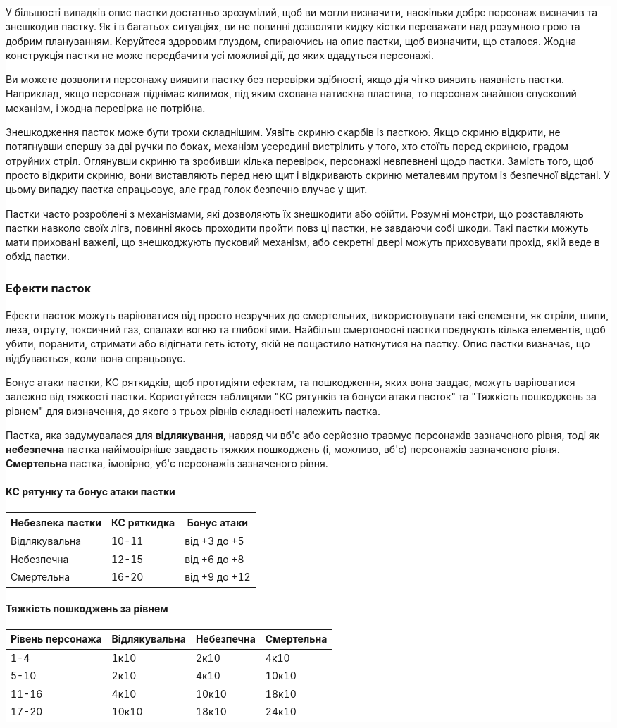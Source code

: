 У більшості випадків опис пастки достатньо зрозумілий, щоб ви могли визначити, наскільки добре персонаж визначив та знешкодив пастку. Як і в багатьох ситуаціях, ви не повинні дозволяти кидку кістки переважати над розумною грою та добрим плануванням. Керуйтеся здоровим глуздом, спираючись на опис пастки, щоб визначити, що сталося. Жодна конструкція пастки не може передбачити усі можливі дії, до яких вдадуться персонажі.

Ви можете дозволити персонажу виявити пастку без перевірки здібності, якщо дія чітко виявить наявність пастки. Наприклад, якщо персонаж піднімає килимок, під яким схована натискна пластина, то персонаж знайшов спусковий механізм, і жодна перевірка не потрібна.

Знешкодження пасток може бути трохи складнішим. Уявіть скриню скарбів із пасткою. Якщо скриню відкрити, не потягнувши спершу за дві ручки по боках, механізм усередині вистрілить у того, хто стоїть перед скринею, градом отруйних стріл. Оглянувши скриню та зробивши кілька перевірок, персонажі невпевнені щодо пастки. Замість того, щоб просто відкрити скриню, вони виставляють перед нею щит і відкривають скриню металевим прутом із безпечної відстані. У цьому випадку пастка спрацьовує, але град голок безпечно влучає у щит.

Пастки часто розроблені з механізмами, які дозволяють їх знешкодити або обійти. Розумні монстри, що розставляють пастки навколо своїх лігв, повинні якось проходити пройти повз ці пастки, не завдаючи собі шкоди. Такі пастки можуть мати приховані важелі, що знешкоджують пусковий механізм, або секретні двері можуть приховувати прохід, якій веде в обхід пастки.

### Ефекти пасток
Ефекти пасток можуть варіюватися від просто незручних до смертельних, використовувати такі елементи, як стріли, шипи, леза, отруту, токсичний газ, спалахи вогню та глибокі ями. Найбільш смертоносні пастки поєднують кілька елементів, щоб убити, поранити, стримати або відігнати геть істоту, якій не пощастило наткнутися на пастку. Опис пастки визначає, що відбувається, коли вона спрацьовує.

Бонус атаки пастки, КС ряткидків, щоб протидіяти ефектам, та пошкодження, яких вона завдає, можуть варіюватися залежно від тяжкості пастки. Користуйтеся таблицями "КС рятунків та бонуси атаки пасток" та "Тяжкість пошкоджень за рівнем" для визначення, до якого з трьох рівнів складності належить пастка.

Пастка, яка задумувалася для **відлякування**, навряд чи вб'є або серйозно травмує персонажів зазначеного рівня, тоді як **небезпечна** пастка найімовірніше завдасть тяжких пошкоджень (і, можливо, вб'є) персонажів зазначеного рівня. **Смертельна** пастка, імовірно, уб'є персонажів зазначеного рівня.

#### КС рятунку та бонус атаки пастки
| Небезпека пастки | КС ряткидка | Бонус атаки   |
| ---------------- | ----------- | ------------- |
| Відлякувальна    | 10-11       | від +3 до +5  |
| Небезпечна       | 12-15       | від +6 до +8  |
| Смертельна       | 16-20       | від +9 до +12 |

#### Тяжкість пошкоджень за рівнем
| Рівень персонажа | Відлякувальна | Небезпечна | Смертельна |
| ---------------- | ------------- | ---------- | ---------- |
| 1-4              | 1к10          | 2к10       | 4к10       |
| 5-10             | 2к10          | 4к10       | 10к10      |
| 11-16            | 4к10          | 10к10      | 18к10      |
| 17-20            | 10к10         | 18к10      | 24к10      |
